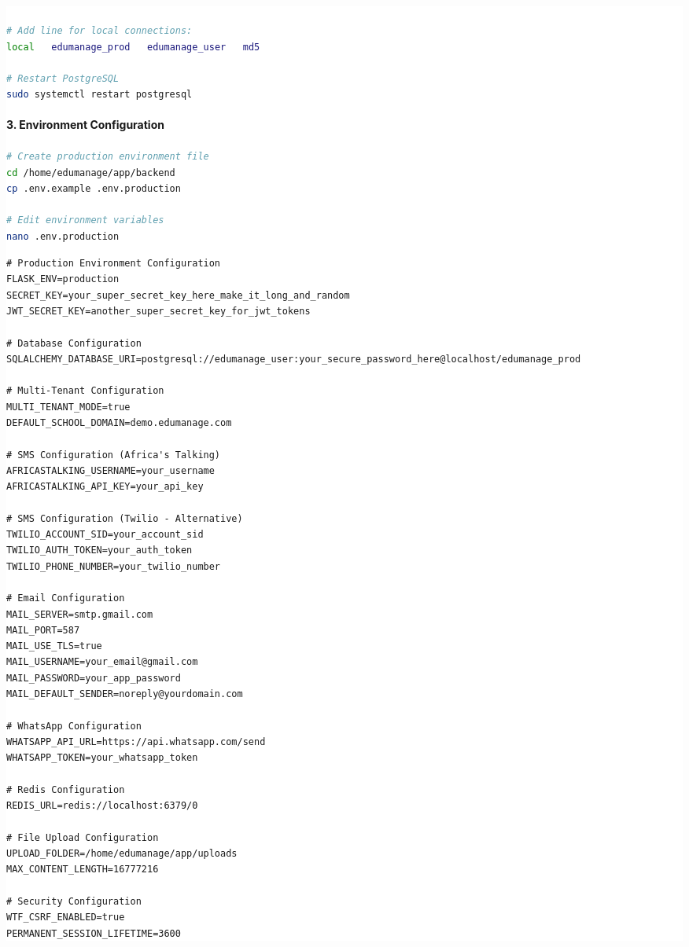 ```bash

# Add line for local connections:
local   edumanage_prod   edumanage_user   md5

# Restart PostgreSQL
sudo systemctl restart postgresql
```

#### 3. Environment Configuration
```bash
# Create production environment file
cd /home/edumanage/app/backend
cp .env.example .env.production

# Edit environment variables
nano .env.production
```

```env
# Production Environment Configuration
FLASK_ENV=production
SECRET_KEY=your_super_secret_key_here_make_it_long_and_random
JWT_SECRET_KEY=another_super_secret_key_for_jwt_tokens

# Database Configuration
SQLALCHEMY_DATABASE_URI=postgresql://edumanage_user:your_secure_password_here@localhost/edumanage_prod

# Multi-Tenant Configuration
MULTI_TENANT_MODE=true
DEFAULT_SCHOOL_DOMAIN=demo.edumanage.com

# SMS Configuration (Africa's Talking)
AFRICASTALKING_USERNAME=your_username
AFRICASTALKING_API_KEY=your_api_key

# SMS Configuration (Twilio - Alternative)
TWILIO_ACCOUNT_SID=your_account_sid
TWILIO_AUTH_TOKEN=your_auth_token
TWILIO_PHONE_NUMBER=your_twilio_number

# Email Configuration
MAIL_SERVER=smtp.gmail.com
MAIL_PORT=587
MAIL_USE_TLS=true
MAIL_USERNAME=your_email@gmail.com
MAIL_PASSWORD=your_app_password
MAIL_DEFAULT_SENDER=noreply@yourdomain.com

# WhatsApp Configuration
WHATSAPP_API_URL=https://api.whatsapp.com/send
WHATSAPP_TOKEN=your_whatsapp_token

# Redis Configuration
REDIS_URL=redis://localhost:6379/0

# File Upload Configuration
UPLOAD_FOLDER=/home/edumanage/app/uploads
MAX_CONTENT_LENGTH=16777216

# Security Configuration
WTF_CSRF_ENABLED=true
PERMANENT_SESSION_LIFETIME=3600

```